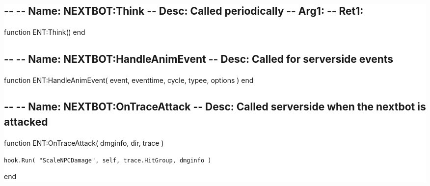 --
-- Name: NEXTBOT:Think
-- Desc: Called periodically
-- Arg1:
-- Ret1:
--
function ENT:Think()
end

--
-- Name: NEXTBOT:HandleAnimEvent
-- Desc: Called for serverside events
--
function ENT:HandleAnimEvent( event, eventtime, cycle, typee, options )
end

--
-- Name: NEXTBOT:OnTraceAttack
-- Desc: Called serverside when the nextbot is attacked
--
function ENT:OnTraceAttack( dmginfo, dir, trace )

	hook.Run( "ScaleNPCDamage", self, trace.HitGroup, dmginfo )

end
